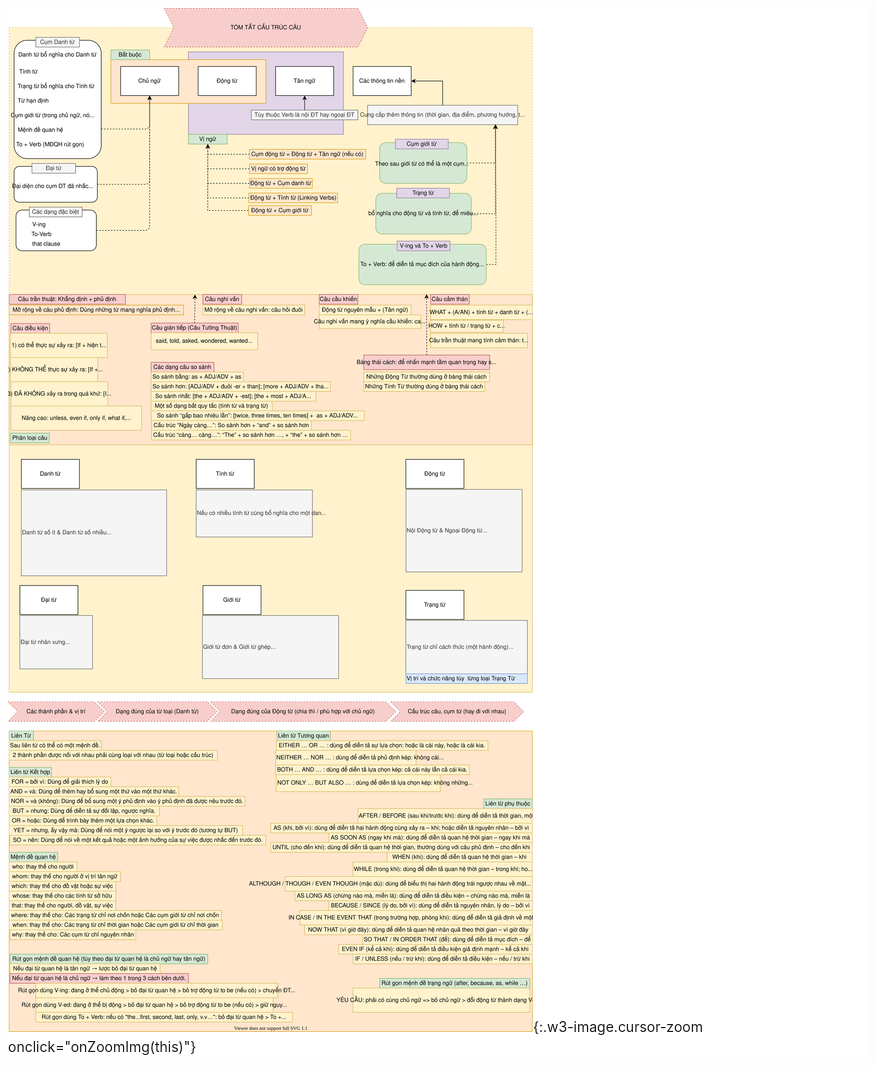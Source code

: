 ![Tóm tắt cấu trúc câu và từ loại](/assets/img/svg/04-2019/tong-hop-cau-truc-cau-va-tu-loai.svg){:.w3-image.cursor-zoom onclick="onZoomImg(this)"}
